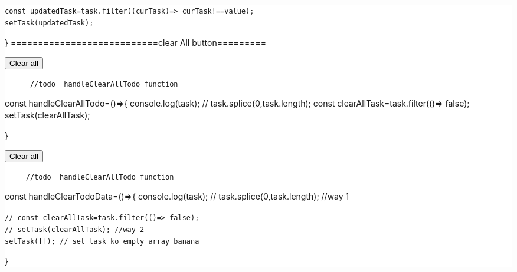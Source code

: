     const updatedTask=task.filter((curTask)=> curTask!==value);
    setTask(updatedTask);

    
    
    
  }
  ===========================clear All button=========
   <section>
          <button className="clear-btn"  onClick={handleClearAllTodo} > Clear all</button>
        </section>


          //todo  handleClearAllTodo function
  const handleClearAllTodo=()=>{
    console.log(task);
    // task.splice(0,task.length);
    const clearAllTask=task.filter(()=> false);
    setTask(clearAllTask);
    
  }



  <section>
          <button className="clear-btn"  onClick={handleClearTodoData} > Clear all</button>
        </section>


         //todo  handleClearAllTodo function
  const handleClearTodoData=()=>{
    console.log(task);
    // task.splice(0,task.length); //way 1

    // const clearAllTask=task.filter(()=> false);
    // setTask(clearAllTask); //way 2
    setTask([]); // set task ko empty array banana
    
    
  }
  